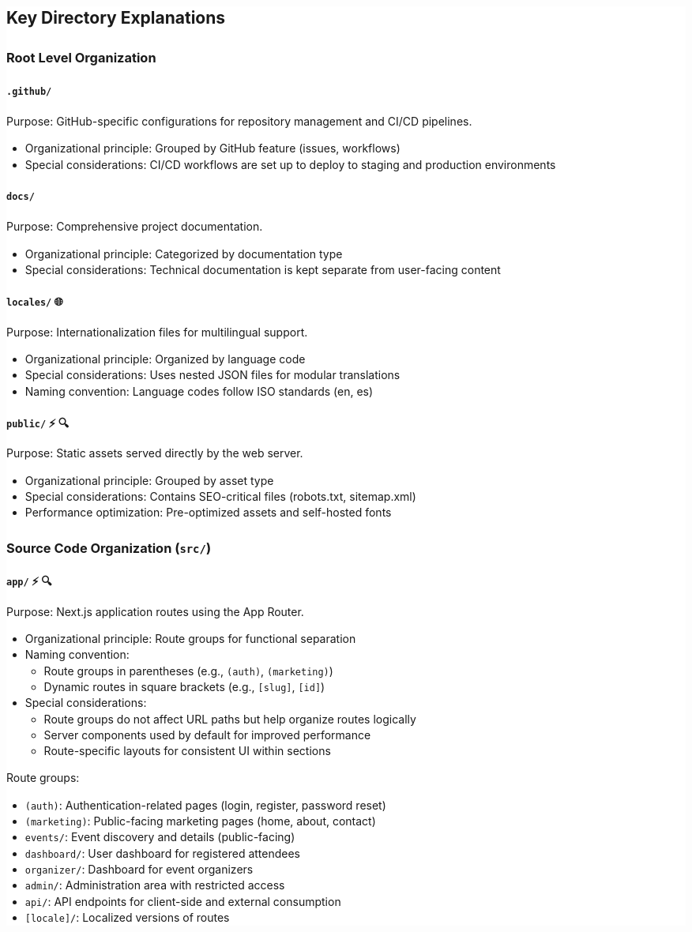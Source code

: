 ## Key Directory Explanations

### Root Level Organization

#### `.github/`

Purpose: GitHub-specific configurations for repository management and CI/CD pipelines.

- Organizational principle: Grouped by GitHub feature (issues, workflows)
- Special considerations: CI/CD workflows are set up to deploy to staging and production environments

#### `docs/`

Purpose: Comprehensive project documentation.

- Organizational principle: Categorized by documentation type
- Special considerations: Technical documentation is kept separate from user-facing content

#### `locales/` 🌐

Purpose: Internationalization files for multilingual support.

- Organizational principle: Organized by language code
- Special considerations: Uses nested JSON files for modular translations
- Naming convention: Language codes follow ISO standards (en, es)

#### `public/` ⚡ 🔍

Purpose: Static assets served directly by the web server.

- Organizational principle: Grouped by asset type
- Special considerations: Contains SEO-critical files (robots.txt, sitemap.xml)
- Performance optimization: Pre-optimized assets and self-hosted fonts

### Source Code Organization (`src/`)

#### `app/` ⚡ 🔍

Purpose: Next.js application routes using the App Router.

- Organizational principle: Route groups for functional separation
- Naming convention:
  - Route groups in parentheses (e.g., `(auth)`, `(marketing)`)
  - Dynamic routes in square brackets (e.g., `[slug]`, `[id]`)
- Special considerations:
  - Route groups do not affect URL paths but help organize routes logically
  - Server components used by default for improved performance
  - Route-specific layouts for consistent UI within sections

Route groups:

- `(auth)`: Authentication-related pages (login, register, password reset)
- `(marketing)`: Public-facing marketing pages (home, about, contact)
- `events/`: Event discovery and details (public-facing)
- `dashboard/`: User dashboard for registered attendees
- `organizer/`: Dashboard for event organizers
- `admin/`: Administration area with restricted access
- `api/`: API endpoints for client-side and external consumption
- `[locale]/`: Localized versions of routes
